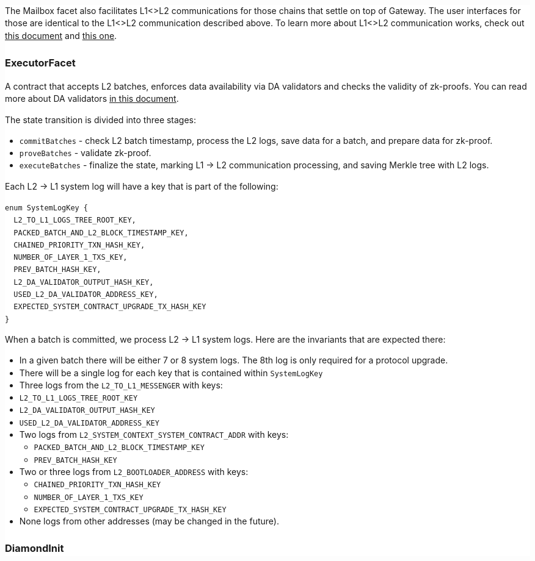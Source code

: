 The Mailbox facet also facilitates L1<>L2 communications for those chains that settle on top of Gateway. The user interfaces for those are identical to the L1<>L2 communication described above. To learn more about L1<>L2 communication works, check out [this document](../gateway/messaging_via_gateway.md) and [this one](../gateway/l2_gw_l1_messaging.md).

### ExecutorFacet

A contract that accepts L2 batches, enforces data availability via DA validators and checks the validity of zk-proofs. You can read more about DA validators [in this document](../settlement_contracts/data_availability/custom_da.md).

The state transition is divided into three stages:

- `commitBatches` - check L2 batch timestamp, process the L2 logs, save data for a batch, and prepare data for zk-proof.
- `proveBatches` - validate zk-proof.
- `executeBatches` - finalize the state, marking L1 -> L2 communication processing, and saving Merkle tree with L2 logs.

Each L2 -> L1 system log will have a key that is part of the following:

```solidity
enum SystemLogKey {
  L2_TO_L1_LOGS_TREE_ROOT_KEY,
  PACKED_BATCH_AND_L2_BLOCK_TIMESTAMP_KEY,
  CHAINED_PRIORITY_TXN_HASH_KEY,
  NUMBER_OF_LAYER_1_TXS_KEY,
  PREV_BATCH_HASH_KEY,
  L2_DA_VALIDATOR_OUTPUT_HASH_KEY,
  USED_L2_DA_VALIDATOR_ADDRESS_KEY,
  EXPECTED_SYSTEM_CONTRACT_UPGRADE_TX_HASH_KEY
}
```

When a batch is committed, we process L2 -> L1 system logs. Here are the invariants that are expected there:

- In a given batch there will be either 7 or 8 system logs. The 8th log is only required for a protocol upgrade.
- There will be a single log for each key that is contained within `SystemLogKey`
- Three logs from the `L2_TO_L1_MESSENGER` with keys:
- `L2_TO_L1_LOGS_TREE_ROOT_KEY`
- `L2_DA_VALIDATOR_OUTPUT_HASH_KEY`
- `USED_L2_DA_VALIDATOR_ADDRESS_KEY`
- Two logs from `L2_SYSTEM_CONTEXT_SYSTEM_CONTRACT_ADDR` with keys:
  - `PACKED_BATCH_AND_L2_BLOCK_TIMESTAMP_KEY`
  - `PREV_BATCH_HASH_KEY`
- Two or three logs from `L2_BOOTLOADER_ADDRESS` with keys:
  - `CHAINED_PRIORITY_TXN_HASH_KEY`
  - `NUMBER_OF_LAYER_1_TXS_KEY`
  - `EXPECTED_SYSTEM_CONTRACT_UPGRADE_TX_HASH_KEY`
- None logs from other addresses (may be changed in the future).

### DiamondInit
